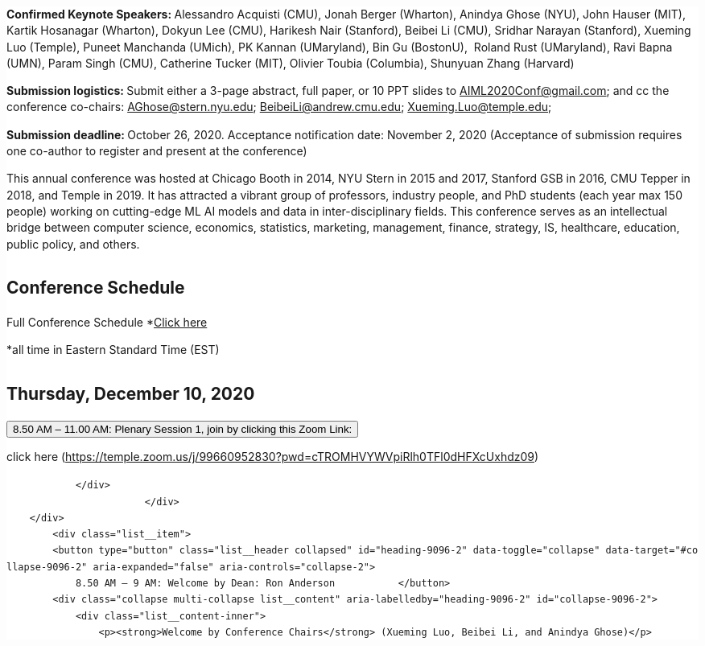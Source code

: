 

<p><strong><strong>Confirmed Keynote Speakers:</strong>&nbsp;</strong>Alessandro Acquisti (CMU), Jonah Berger (Wharton), Anindya Ghose (NYU), John Hauser (MIT), Kartik Hosanagar (Wharton), Dokyun Lee (CMU), Harikesh Nair (Stanford), Beibei Li (CMU), Sridhar Narayan (Stanford), Xueming Luo (Temple), Puneet Manchanda (UMich), PK Kannan (UMaryland), Bin Gu (BostonU),&nbsp; Roland Rust (UMaryland), Ravi Bapna (UMN), Param Singh (CMU), Catherine Tucker (MIT), Olivier Toubia (Columbia), Shunyuan Zhang (Harvard)</p>



<p><strong><strong>Submission logistics:</strong>&nbsp;</strong>Submit either a 3-page abstract, full paper, or 10 PPT slides to&nbsp;<a href="mailto:AIML2020Conf@gmail.com">AIML2020Conf@gmail.com</a>; and cc the conference co-chairs: <a href="mailto:AGhose@stern.nyu.edu">AGhose@stern.nyu.edu</a>; <a href="mailto:BeibeiLi@andrew.cmu.edu">BeibeiLi@andrew.cmu.edu</a>; <a href="mailto:Xueming.Luo@temple.edu">Xueming.Luo@temple.edu</a>;</p>



<p><strong><strong>Submission deadline:</strong>&nbsp;</strong>October 26, 2020. Acceptance notification date: November 2, 2020 (Acceptance of submission requires one co-author to register and present at the conference)</p>



<p>This annual conference was hosted at Chicago Booth in 2014, NYU Stern in 2015 and 2017, Stanford GSB in 2016, CMU Tepper in 2018, and Temple in 2019. It has attracted a vibrant group of professors, industry people, and PhD students (each year max 150 people) working on cutting-edge ML AI models and data in inter-disciplinary fields. This conference serves as an intellectual bridge between computer science, economics, statistics, marketing, management, finance, strategy, IS, healthcare, education, public policy, and others.</p>



<h2 id="conference-schedule">Conference Schedule</h2>



<p>Full Conference Schedule *<a href="https://www.fox.temple.edu/wp-content/uploads/2020/12/2020AIMLconfprogram.final_.online1.docx">Click here</a></p>



<p>*all time in Eastern Standard Time (EST)</p>


<div class="list-wrap mt-2">
	<h2 id="thursday-december-10-2020">Thursday, December 10, 2020</h2>
	<div class="list list--collapse" id="list-collapse-9096">
			<div class="list__item">				
			<button type="button" class="list__header collapsed" id="heading-9096-1" data-toggle="collapse" data-target="#collapse-9096-1" aria-expanded="true" aria-controls="collapse-1">
				8.50 AM – 11.00 AM: Plenary Session 1, join by clicking this Zoom Link: 			</button>
			<div class="collapse multi-collapse list__content show" aria-labelledby="heading-9096-1" id="collapse-9096-1">
				<div class="list__content-inner">
					<p>click here (<a href="https://temple.zoom.us/j/99660952830?pwd=cTROMHVYWVpiRlh0TFl0dHFXcUxhdz09" target="_blank" rel="noopener noreferrer">https://temple.zoom.us/j/99660952830?pwd=cTROMHVYWVpiRlh0TFl0dHFXcUxhdz09</a>)</p>
	
				</div>
							</div>
		</div>
			<div class="list__item">				
			<button type="button" class="list__header collapsed" id="heading-9096-2" data-toggle="collapse" data-target="#collapse-9096-2" aria-expanded="false" aria-controls="collapse-2">
				8.50 AM – 9 AM: Welcome by Dean: Ron Anderson			</button>
			<div class="collapse multi-collapse list__content" aria-labelledby="heading-9096-2" id="collapse-9096-2">
				<div class="list__content-inner">
					<p><strong>Welcome by Conference Chairs</strong> (Xueming Luo, Beibei Li, and Anindya Ghose)</p>
	